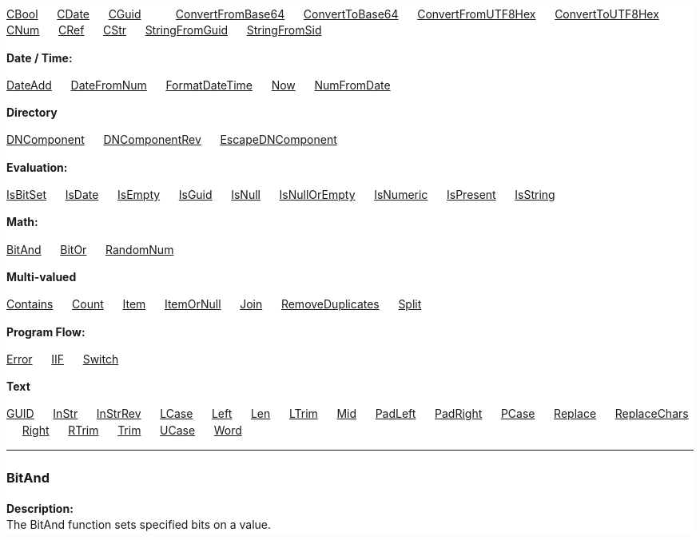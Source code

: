[CBool](#cbool.md) &nbsp;&nbsp;&nbsp;&nbsp; [CDate](#cdate.md) &nbsp;&nbsp;&nbsp;&nbsp; [CGuid](#cguid.md) &nbsp;&nbsp;&nbsp;&nbsp; &nbsp;&nbsp;&nbsp;&nbsp; [ConvertFromBase64](#convertfrombase64.md) &nbsp;&nbsp;&nbsp;&nbsp; [ConvertToBase64](#converttobase64.md) &nbsp;&nbsp;&nbsp;&nbsp; [ConvertFromUTF8Hex](#convertfromutf8hex.md) &nbsp;&nbsp;&nbsp;&nbsp; [ConvertToUTF8Hex](#converttoutf8hex.md) &nbsp;&nbsp;&nbsp;&nbsp; [CNum](#cnum.md)  &nbsp;&nbsp;&nbsp;&nbsp; [CRef](#cref.md) &nbsp;&nbsp;&nbsp;&nbsp; [CStr](#cstr.md)  &nbsp;&nbsp;&nbsp;&nbsp; [StringFromGuid](#StringFromGuid.md) &nbsp;&nbsp;&nbsp;&nbsp; [StringFromSid](#stringfromsid.md)

**Date / Time:**

[DateAdd](#dateadd.md) &nbsp;&nbsp;&nbsp;&nbsp; [DateFromNum](#datefromnum.md)  &nbsp;&nbsp;&nbsp;&nbsp; [FormatDateTime](#formatdatetime.md)  &nbsp;&nbsp;&nbsp;&nbsp; [Now](#now.md)  &nbsp;&nbsp;&nbsp;&nbsp; [NumFromDate](#numfromdate.md)

**Directory**

[DNComponent](#dncomponent.md)  &nbsp;&nbsp;&nbsp;&nbsp; [DNComponentRev](#dncomponentrev.md) &nbsp;&nbsp;&nbsp;&nbsp; [EscapeDNComponent](#escapedncomponent.md)

**Evaluation:**

[IsBitSet](#isbitset.md)  &nbsp;&nbsp;&nbsp;&nbsp; [IsDate](#isdate.md) &nbsp;&nbsp;&nbsp;&nbsp; [IsEmpty](#isempty.md)
&nbsp;&nbsp;&nbsp;&nbsp; [IsGuid](#isguid.md) &nbsp;&nbsp;&nbsp;&nbsp; [IsNull](#isnull.md) &nbsp;&nbsp;&nbsp;&nbsp; [IsNullOrEmpty](#isnullorempty.md) &nbsp;&nbsp;&nbsp;&nbsp; [IsNumeric](#isnumeric.md)  &nbsp;&nbsp;&nbsp;&nbsp; [IsPresent](#ispresent.md) &nbsp;&nbsp;&nbsp;&nbsp; [IsString](#isstring.md)

**Math:**

[BitAnd](#bitand.md) &nbsp;&nbsp;&nbsp;&nbsp; [BitOr](#bitor.md) &nbsp;&nbsp;&nbsp;&nbsp; [RandomNum](#randomnum.md)

**Multi-valued**

[Contains](#contains.md) &nbsp;&nbsp;&nbsp;&nbsp; [Count](#count.md) &nbsp;&nbsp;&nbsp;&nbsp; [Item](#item.md)   &nbsp;&nbsp;&nbsp;&nbsp; [ItemOrNull](#itemornull.md) &nbsp;&nbsp;&nbsp;&nbsp; [Join](#join.md) &nbsp;&nbsp;&nbsp;&nbsp; [RemoveDuplicates](#removeduplicates.md) &nbsp;&nbsp;&nbsp;&nbsp; [Split](#split.md)

**Program Flow:**

[Error](#error.md) &nbsp;&nbsp;&nbsp;&nbsp; [IIF](#iif.md)  &nbsp;&nbsp;&nbsp;&nbsp; [Switch](#switch.md)

**Text**

[GUID](#guid.md) &nbsp;&nbsp;&nbsp;&nbsp; [InStr](#instr.md) &nbsp;&nbsp;&nbsp;&nbsp; [InStrRev](#instrrev.md) &nbsp;&nbsp;&nbsp;&nbsp; [LCase](#lcase.md) &nbsp;&nbsp;&nbsp;&nbsp; [Left](#left.md) &nbsp;&nbsp;&nbsp;&nbsp; [Len](#len.md) &nbsp;&nbsp;&nbsp;&nbsp; [LTrim](#ltrim.md)  &nbsp;&nbsp;&nbsp;&nbsp; [Mid](#mid.md)  &nbsp;&nbsp;&nbsp;&nbsp; [PadLeft](#padleft.md) &nbsp;&nbsp;&nbsp;&nbsp; [PadRight](#padright.md) &nbsp;&nbsp;&nbsp;&nbsp; [PCase](#pcase.md)   &nbsp;&nbsp;&nbsp;&nbsp; [Replace](#replace.md) &nbsp;&nbsp;&nbsp;&nbsp; [ReplaceChars](#replacechars.md) &nbsp;&nbsp;&nbsp;&nbsp; [Right](#right.md) &nbsp;&nbsp;&nbsp;&nbsp; [RTrim](rtrim.md) &nbsp;&nbsp;&nbsp;&nbsp; [Trim](#trim.md) &nbsp;&nbsp;&nbsp;&nbsp; [UCase](#ucase.md) &nbsp;&nbsp;&nbsp;&nbsp; [Word](#word.md)

- - -
### BitAnd
**Description:**<br>
The BitAnd function sets specified bits on a value.
